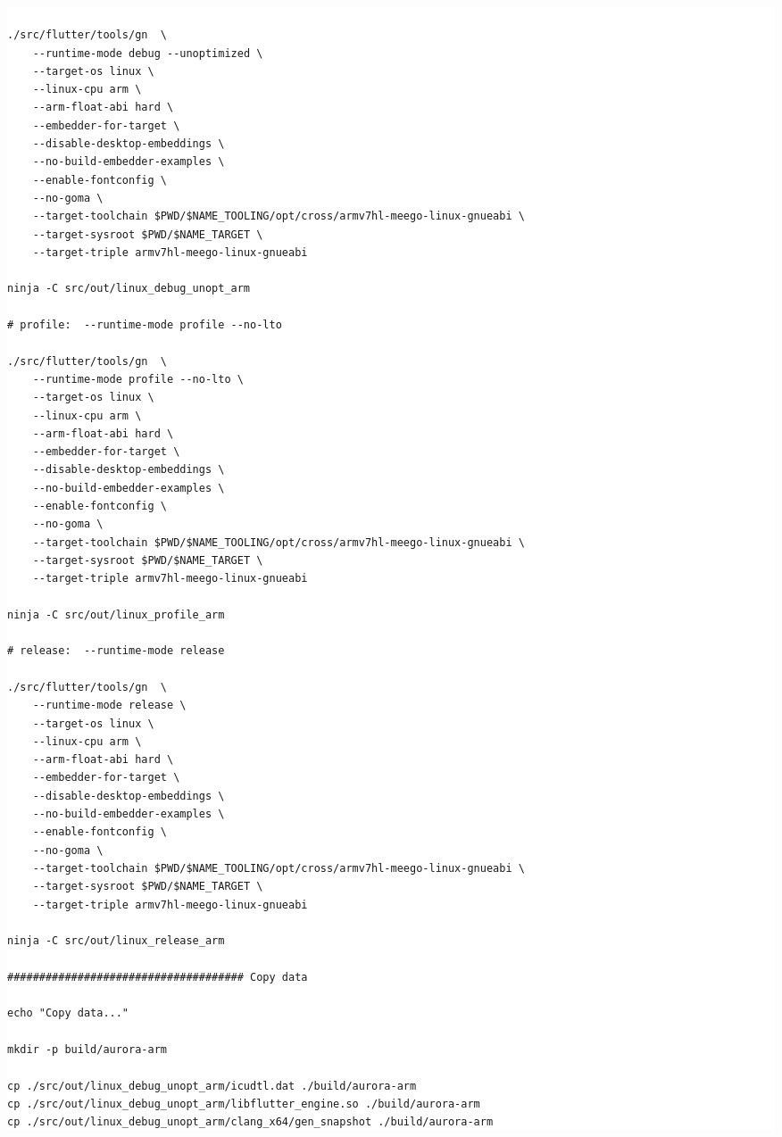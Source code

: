 ```shell

./src/flutter/tools/gn  \
    --runtime-mode debug --unoptimized \
    --target-os linux \
    --linux-cpu arm \
    --arm-float-abi hard \
    --embedder-for-target \
    --disable-desktop-embeddings \
    --no-build-embedder-examples \
    --enable-fontconfig \
    --no-goma \
    --target-toolchain $PWD/$NAME_TOOLING/opt/cross/armv7hl-meego-linux-gnueabi \
    --target-sysroot $PWD/$NAME_TARGET \
    --target-triple armv7hl-meego-linux-gnueabi

ninja -C src/out/linux_debug_unopt_arm

# profile:  --runtime-mode profile --no-lto

./src/flutter/tools/gn  \
    --runtime-mode profile --no-lto \
    --target-os linux \
    --linux-cpu arm \
    --arm-float-abi hard \
    --embedder-for-target \
    --disable-desktop-embeddings \
    --no-build-embedder-examples \
    --enable-fontconfig \
    --no-goma \
    --target-toolchain $PWD/$NAME_TOOLING/opt/cross/armv7hl-meego-linux-gnueabi \
    --target-sysroot $PWD/$NAME_TARGET \
    --target-triple armv7hl-meego-linux-gnueabi

ninja -C src/out/linux_profile_arm

# release:  --runtime-mode release

./src/flutter/tools/gn  \
    --runtime-mode release \
    --target-os linux \
    --linux-cpu arm \
    --arm-float-abi hard \
    --embedder-for-target \
    --disable-desktop-embeddings \
    --no-build-embedder-examples \
    --enable-fontconfig \
    --no-goma \
    --target-toolchain $PWD/$NAME_TOOLING/opt/cross/armv7hl-meego-linux-gnueabi \
    --target-sysroot $PWD/$NAME_TARGET \
    --target-triple armv7hl-meego-linux-gnueabi

ninja -C src/out/linux_release_arm

##################################### Copy data

echo "Copy data..."

mkdir -p build/aurora-arm

cp ./src/out/linux_debug_unopt_arm/icudtl.dat ./build/aurora-arm
cp ./src/out/linux_debug_unopt_arm/libflutter_engine.so ./build/aurora-arm
cp ./src/out/linux_debug_unopt_arm/clang_x64/gen_snapshot ./build/aurora-arm

```